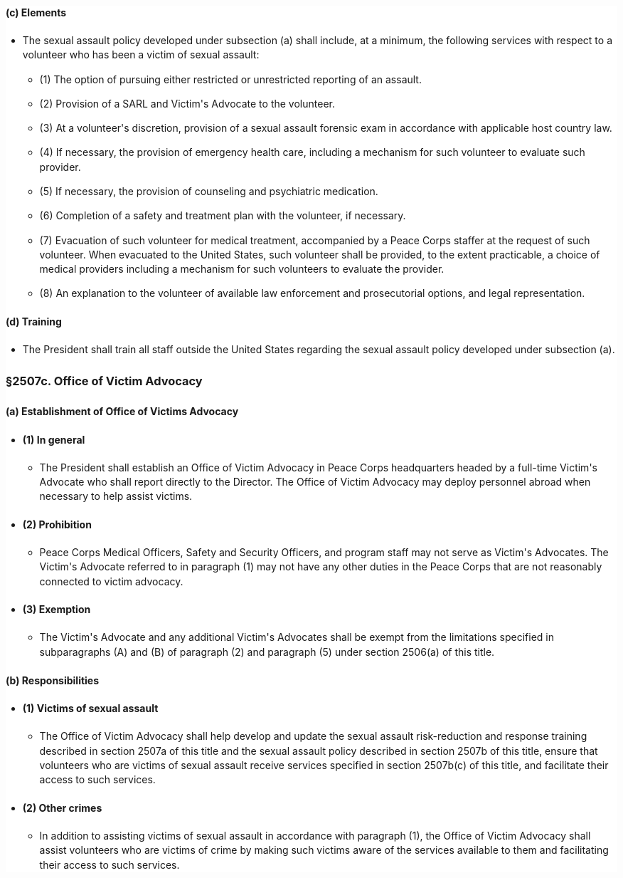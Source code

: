 #### (c) Elements
* The sexual assault policy developed under subsection (a) shall include, at a minimum, the following services with respect to a volunteer who has been a victim of sexual assault:

  * (1) The option of pursuing either restricted or unrestricted reporting of an assault.

  * (2) Provision of a SARL and Victim's Advocate to the volunteer.

  * (3) At a volunteer's discretion, provision of a sexual assault forensic exam in accordance with applicable host country law.

  * (4) If necessary, the provision of emergency health care, including a mechanism for such volunteer to evaluate such provider.

  * (5) If necessary, the provision of counseling and psychiatric medication.

  * (6) Completion of a safety and treatment plan with the volunteer, if necessary.

  * (7) Evacuation of such volunteer for medical treatment, accompanied by a Peace Corps staffer at the request of such volunteer. When evacuated to the United States, such volunteer shall be provided, to the extent practicable, a choice of medical providers including a mechanism for such volunteers to evaluate the provider.

  * (8) An explanation to the volunteer of available law enforcement and prosecutorial options, and legal representation.

#### (d) Training
* The President shall train all staff outside the United States regarding the sexual assault policy developed under subsection (a).

### §2507c. Office of Victim Advocacy
#### (a) Establishment of Office of Victims Advocacy
* #### (1) In general
  * The President shall establish an Office of Victim Advocacy in Peace Corps headquarters headed by a full-time Victim's Advocate who shall report directly to the Director. The Office of Victim Advocacy may deploy personnel abroad when necessary to help assist victims.

* #### (2) Prohibition
  * Peace Corps Medical Officers, Safety and Security Officers, and program staff may not serve as Victim's Advocates. The Victim's Advocate referred to in paragraph (1) may not have any other duties in the Peace Corps that are not reasonably connected to victim advocacy.

* #### (3) Exemption
  * The Victim's Advocate and any additional Victim's Advocates shall be exempt from the limitations specified in subparagraphs (A) and (B) of paragraph (2) and paragraph (5) under section 2506(a) of this title.

#### (b) Responsibilities
* #### (1) Victims of sexual assault
  * The Office of Victim Advocacy shall help develop and update the sexual assault risk-reduction and response training described in section 2507a of this title and the sexual assault policy described in section 2507b of this title, ensure that volunteers who are victims of sexual assault receive services specified in section 2507b(c) of this title, and facilitate their access to such services.

* #### (2) Other crimes
  * In addition to assisting victims of sexual assault in accordance with paragraph (1), the Office of Victim Advocacy shall assist volunteers who are victims of crime by making such victims aware of the services available to them and facilitating their access to such services.
